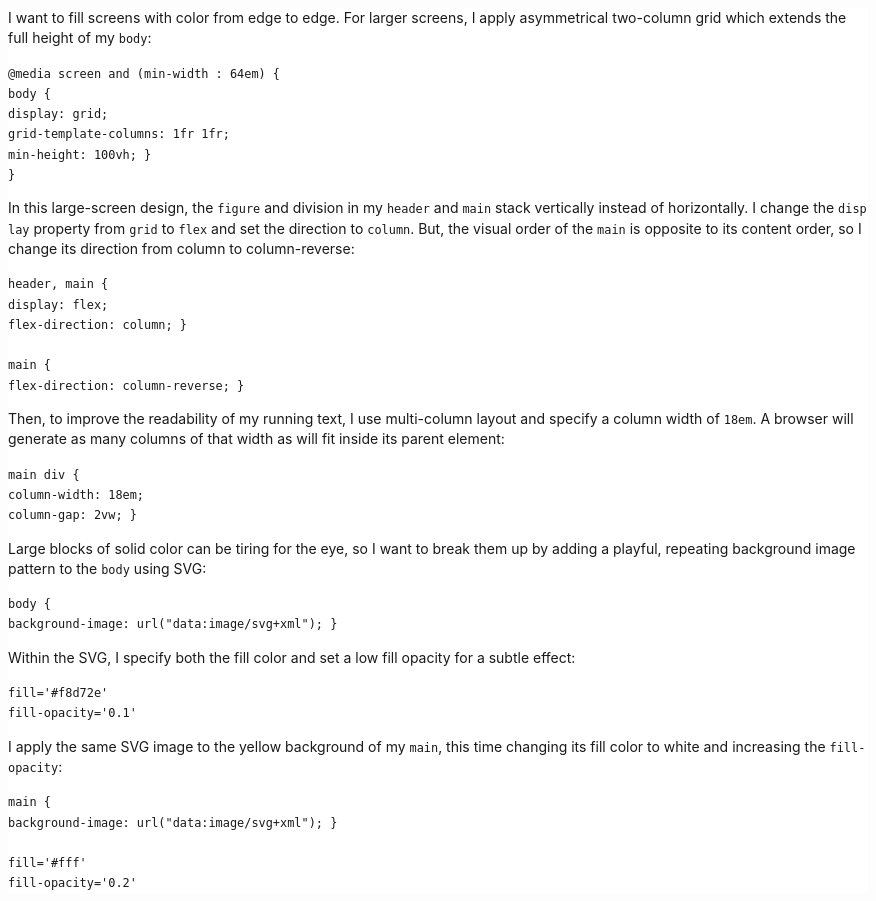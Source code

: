 I want to fill screens with color from edge to edge. For larger screens, I apply asymmetrical two-column grid which extends the full height of my <code>body</code>:

<pre><code class="language-css">@media screen and (min-width : 64em) {
body {
display: grid;
grid-template-columns: 1fr 1fr;
min-height: 100vh; }
}
</code></pre>

In this large-screen design, the <code>figure</code> and division in my <code>header</code> and <code>main</code> stack vertically instead of horizontally. I change the <code>display</code> property from <code>grid</code> to <code>flex</code> and set the direction to <code>column</code>. But, the visual order of the <code>main</code> is opposite to its content order, so I change its direction from column to column-reverse:

<pre><code class="language-css">header, main {
display: flex;
flex-direction: column; }

main {
flex-direction: column-reverse; }
</code></pre>

Then, to improve the readability of my running text, I use multi-column layout and specify a column width of <code>18em</code>. A browser will generate as many columns of that width as will fit inside its parent element:

<pre><code class="language-css">main div {
column-width: 18em;
column-gap: 2vw; }
</code></pre>

Large blocks of solid color can be tiring for the eye, so I want to break them up by adding a playful, repeating background image pattern to the <code>body</code> using SVG:

<pre><code class="language-css">body {
background-image: url("data:image/svg+xml"); }
</code></pre>

Within the SVG, I specify both the fill color and set a low fill opacity for a subtle effect:

<pre><code class="language-css">fill='#f8d72e'
fill-opacity='0.1'
</code></pre>

I apply the same SVG image to the yellow background of my <code>main</code>, this time changing its fill color to white and increasing the <code>fill-opacity</code>:

<pre><code class="language-css">main {
background-image: url("data:image/svg+xml"); }

fill='#fff'
fill-opacity='0.2'
</code></pre>
